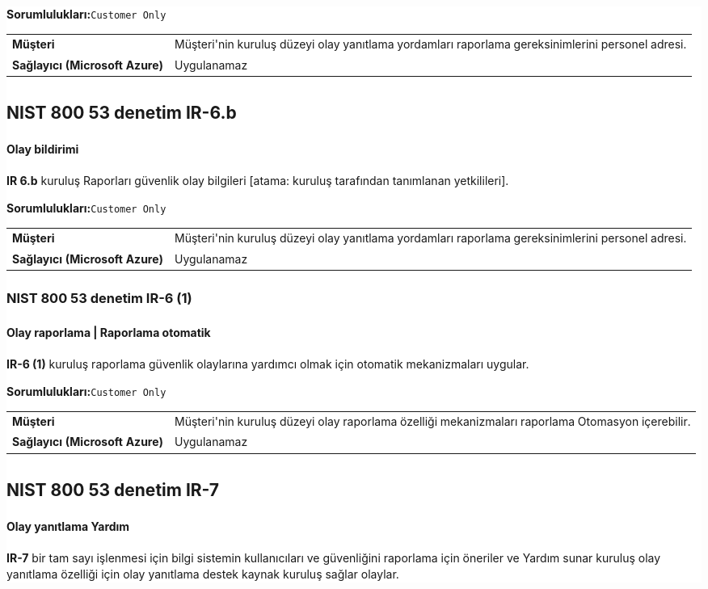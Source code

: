 **Sorumlulukları:**`Customer Only`

|||
|---|---|
| **Müşteri** | Müşteri'nin kuruluş düzeyi olay yanıtlama yordamları raporlama gereksinimlerini personel adresi. |
| **Sağlayıcı (Microsoft Azure)** | Uygulanamaz |


 ## <a name="nist-800-53-control-ir-6b"></a>NIST 800 53 denetim IR-6.b

#### <a name="incident-reporting"></a>Olay bildirimi

**IR 6.b** kuruluş Raporları güvenlik olay bilgileri [atama: kuruluş tarafından tanımlanan yetkilileri].

**Sorumlulukları:**`Customer Only`

|||
|---|---|
| **Müşteri** | Müşteri'nin kuruluş düzeyi olay yanıtlama yordamları raporlama gereksinimlerini personel adresi. |
| **Sağlayıcı (Microsoft Azure)** | Uygulanamaz |


 ### <a name="nist-800-53-control-ir-6-1"></a>NIST 800 53 denetim IR-6 (1)

#### <a name="incident-reporting--automated-reporting"></a>Olay raporlama | Raporlama otomatik

**IR-6 (1)** kuruluş raporlama güvenlik olaylarına yardımcı olmak için otomatik mekanizmaları uygular.

**Sorumlulukları:**`Customer Only`

|||
|---|---|
| **Müşteri** | Müşteri'nin kuruluş düzeyi olay raporlama özelliği mekanizmaları raporlama Otomasyon içerebilir. |
| **Sağlayıcı (Microsoft Azure)** | Uygulanamaz |


 ## <a name="nist-800-53-control-ir-7"></a>NIST 800 53 denetim IR-7

#### <a name="incident-response-assistance"></a>Olay yanıtlama Yardım

**IR-7** bir tam sayı işlenmesi için bilgi sistemin kullanıcıları ve güvenliğini raporlama için öneriler ve Yardım sunar kuruluş olay yanıtlama özelliği için olay yanıtlama destek kaynak kuruluş sağlar olaylar.
